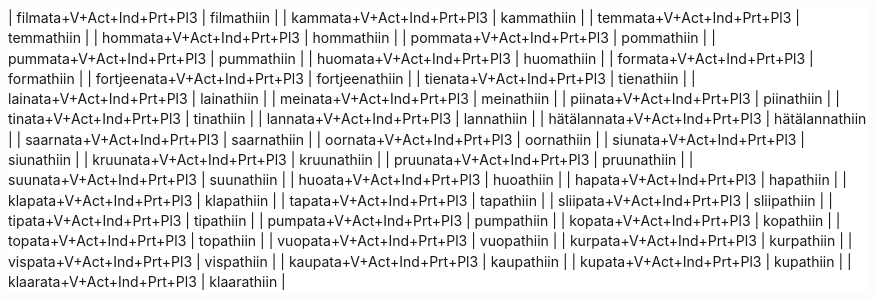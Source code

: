 | filmata+V+Act+Ind+Prt+Pl3               | filmathiin               |
| kammata+V+Act+Ind+Prt+Pl3               | kammathiin               |
| temmata+V+Act+Ind+Prt+Pl3               | temmathiin               |
| hommata+V+Act+Ind+Prt+Pl3               | hommathiin               |
| pommata+V+Act+Ind+Prt+Pl3               | pommathiin               |
| pummata+V+Act+Ind+Prt+Pl3               | pummathiin               |
| huomata+V+Act+Ind+Prt+Pl3               | huomathiin               |
| formata+V+Act+Ind+Prt+Pl3               | formathiin               |
| fortjeenata+V+Act+Ind+Prt+Pl3           | fortjeenathiin           |
| tienata+V+Act+Ind+Prt+Pl3               | tienathiin               |
| lainata+V+Act+Ind+Prt+Pl3               | lainathiin               |
| meinata+V+Act+Ind+Prt+Pl3               | meinathiin               |
| piinata+V+Act+Ind+Prt+Pl3               | piinathiin               |
| tinata+V+Act+Ind+Prt+Pl3                | tinathiin                |
| lannata+V+Act+Ind+Prt+Pl3               | lannathiin               |
| hätälannata+V+Act+Ind+Prt+Pl3           | hätälannathiin           |
| saarnata+V+Act+Ind+Prt+Pl3              | saarnathiin              |
| oornata+V+Act+Ind+Prt+Pl3               | oornathiin               |
| siunata+V+Act+Ind+Prt+Pl3               | siunathiin               |
| kruunata+V+Act+Ind+Prt+Pl3              | kruunathiin              |
| pruunata+V+Act+Ind+Prt+Pl3              | pruunathiin              |
| suunata+V+Act+Ind+Prt+Pl3               | suunathiin               |
| huoata+V+Act+Ind+Prt+Pl3                | huoathiin                |
| hapata+V+Act+Ind+Prt+Pl3                | hapathiin                |
| klapata+V+Act+Ind+Prt+Pl3               | klapathiin               |
| tapata+V+Act+Ind+Prt+Pl3                | tapathiin                |
| sliipata+V+Act+Ind+Prt+Pl3              | sliipathiin              |
| tipata+V+Act+Ind+Prt+Pl3                | tipathiin                |
| pumpata+V+Act+Ind+Prt+Pl3               | pumpathiin               |
| kopata+V+Act+Ind+Prt+Pl3                | kopathiin                |
| topata+V+Act+Ind+Prt+Pl3                | topathiin                |
| vuopata+V+Act+Ind+Prt+Pl3               | vuopathiin               |
| kurpata+V+Act+Ind+Prt+Pl3               | kurpathiin               |
| vispata+V+Act+Ind+Prt+Pl3               | vispathiin               |
| kaupata+V+Act+Ind+Prt+Pl3               | kaupathiin               |
| kupata+V+Act+Ind+Prt+Pl3                | kupathiin                |
| klaarata+V+Act+Ind+Prt+Pl3              | klaarathiin              |